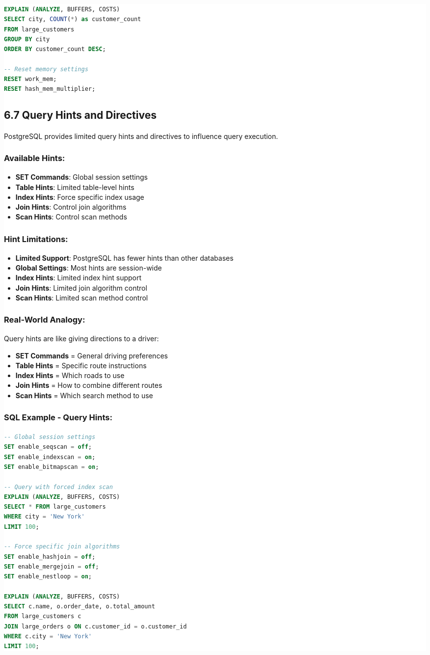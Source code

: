 ```sql
EXPLAIN (ANALYZE, BUFFERS, COSTS)
SELECT city, COUNT(*) as customer_count
FROM large_customers
GROUP BY city
ORDER BY customer_count DESC;

-- Reset memory settings
RESET work_mem;
RESET hash_mem_multiplier;
```

## 6.7 Query Hints and Directives

PostgreSQL provides limited query hints and directives to influence query execution.

### Available Hints:
- **SET Commands**: Global session settings
- **Table Hints**: Limited table-level hints
- **Index Hints**: Force specific index usage
- **Join Hints**: Control join algorithms
- **Scan Hints**: Control scan methods

### Hint Limitations:
- **Limited Support**: PostgreSQL has fewer hints than other databases
- **Global Settings**: Most hints are session-wide
- **Index Hints**: Limited index hint support
- **Join Hints**: Limited join algorithm control
- **Scan Hints**: Limited scan method control

### Real-World Analogy:
Query hints are like giving directions to a driver:
- **SET Commands** = General driving preferences
- **Table Hints** = Specific route instructions
- **Index Hints** = Which roads to use
- **Join Hints** = How to combine different routes
- **Scan Hints** = Which search method to use

### SQL Example - Query Hints:
```sql
-- Global session settings
SET enable_seqscan = off;
SET enable_indexscan = on;
SET enable_bitmapscan = on;

-- Query with forced index scan
EXPLAIN (ANALYZE, BUFFERS, COSTS)
SELECT * FROM large_customers 
WHERE city = 'New York'
LIMIT 100;

-- Force specific join algorithms
SET enable_hashjoin = off;
SET enable_mergejoin = off;
SET enable_nestloop = on;

EXPLAIN (ANALYZE, BUFFERS, COSTS)
SELECT c.name, o.order_date, o.total_amount
FROM large_customers c
JOIN large_orders o ON c.customer_id = o.customer_id
WHERE c.city = 'New York'
LIMIT 100;

```